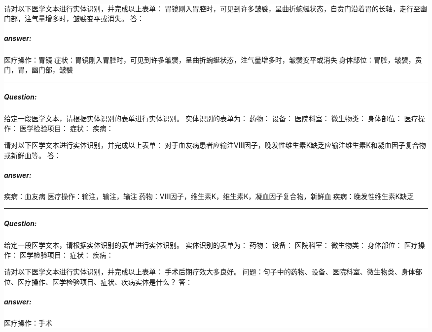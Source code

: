 请对以下医学文本进行实体识别，并完成以上表单：
胃镜刚入胃腔时，可见到许多皱襞，呈曲折蜿蜒状态，自贲门沿着胃的长轴，走行至幽门部，注气量增多时，皱襞变平或消失。
答：
##### answer: 
医疗操作：胃镜
症状：胃镜刚入胃腔时，可见到许多皱襞，呈曲折蜿蜒状态，注气量增多时，皱襞变平或消失
身体部位：胃腔，皱襞，贲门，胃，幽门部，皱襞  

----------------

##### Question: 
给定一段医学文本，请根据实体识别的表单进行实体识别。
实体识别的表单为：
药物：
设备：
医院科室：
微生物类：
身体部位：
医疗操作：
医学检验项目：
症状：
疾病：

请对以下医学文本进行实体识别，并完成以上表单：
对于血友病患者应输注Ⅷ因子，晚发性维生素K缺乏应输注维生素K和凝血因子复合物或新鲜血等。
答：
##### answer: 
疾病：血友病
医疗操作：输注，输注，输注
药物：Ⅷ因子，维生素K，维生素K，凝血因子复合物，新鲜血
疾病：晚发性维生素K缺乏  

----------------

##### Question: 
给定一段医学文本，请根据实体识别的表单进行实体识别。
实体识别的表单为：
药物：
设备：
医院科室：
微生物类：
身体部位：
医疗操作：
医学检验项目：
症状：
疾病：

请对以下医学文本进行实体识别，并完成以上表单：
手术后期疗效大多良好。
问题：句子中的药物、设备、医院科室、微生物类、身体部位、医疗操作、医学检验项目、症状、疾病实体是什么？
答：
##### answer: 
医疗操作：手术  
